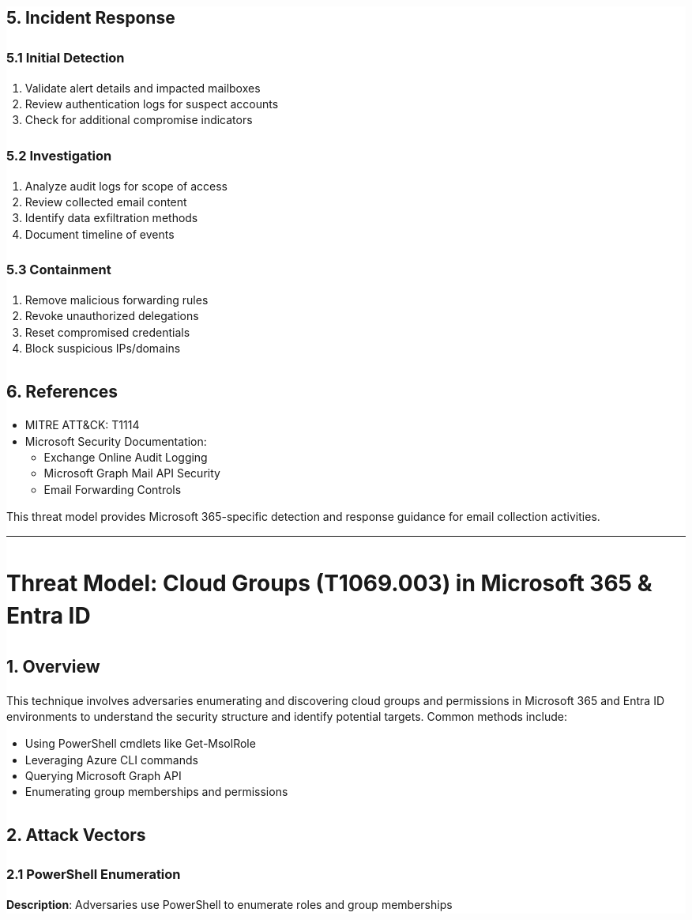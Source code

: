 ## 5. Incident Response

### 5.1 Initial Detection
1. Validate alert details and impacted mailboxes
2. Review authentication logs for suspect accounts
3. Check for additional compromise indicators

### 5.2 Investigation
1. Analyze audit logs for scope of access
2. Review collected email content
3. Identify data exfiltration methods
4. Document timeline of events

### 5.3 Containment
1. Remove malicious forwarding rules
2. Revoke unauthorized delegations
3. Reset compromised credentials
4. Block suspicious IPs/domains

## 6. References
- MITRE ATT&CK: T1114
- Microsoft Security Documentation:
  - Exchange Online Audit Logging
  - Microsoft Graph Mail API Security
  - Email Forwarding Controls

This threat model provides Microsoft 365-specific detection and response guidance for email collection activities.

---

# Threat Model: Cloud Groups (T1069.003) in Microsoft 365 & Entra ID

## 1. Overview

This technique involves adversaries enumerating and discovering cloud groups and permissions in Microsoft 365 and Entra ID environments to understand the security structure and identify potential targets. Common methods include:

- Using PowerShell cmdlets like Get-MsolRole
- Leveraging Azure CLI commands
- Querying Microsoft Graph API
- Enumerating group memberships and permissions

## 2. Attack Vectors

### 2.1 PowerShell Enumeration
**Description**: Adversaries use PowerShell to enumerate roles and group memberships

